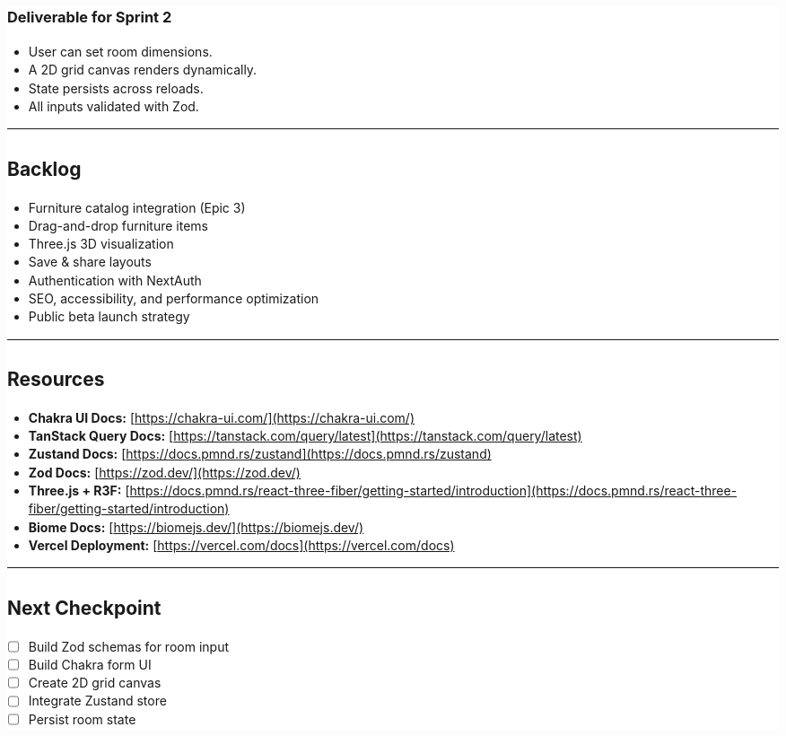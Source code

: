 
### **Deliverable for Sprint 2**

- User can set room dimensions.
- A 2D grid canvas renders dynamically.
- State persists across reloads.
- All inputs validated with Zod.

---

## **Backlog**

- Furniture catalog integration (Epic 3)
- Drag-and-drop furniture items
- Three.js 3D visualization
- Save & share layouts
- Authentication with NextAuth
- SEO, accessibility, and performance optimization
- Public beta launch strategy

---

## **Resources**

- **Chakra UI Docs:** [https://chakra-ui.com/](https://chakra-ui.com/)
- **TanStack Query Docs:** [https://tanstack.com/query/latest](https://tanstack.com/query/latest)
- **Zustand Docs:** [https://docs.pmnd.rs/zustand](https://docs.pmnd.rs/zustand)
- **Zod Docs:** [https://zod.dev/](https://zod.dev/)
- **Three.js + R3F:** [https://docs.pmnd.rs/react-three-fiber/getting-started/introduction](https://docs.pmnd.rs/react-three-fiber/getting-started/introduction)
- **Biome Docs:** [https://biomejs.dev/](https://biomejs.dev/)
- **Vercel Deployment:** [https://vercel.com/docs](https://vercel.com/docs)

---

## **Next Checkpoint**

- [ ] Build Zod schemas for room input
- [ ] Build Chakra form UI
- [ ] Create 2D grid canvas
- [ ] Integrate Zustand store
- [ ] Persist room state
